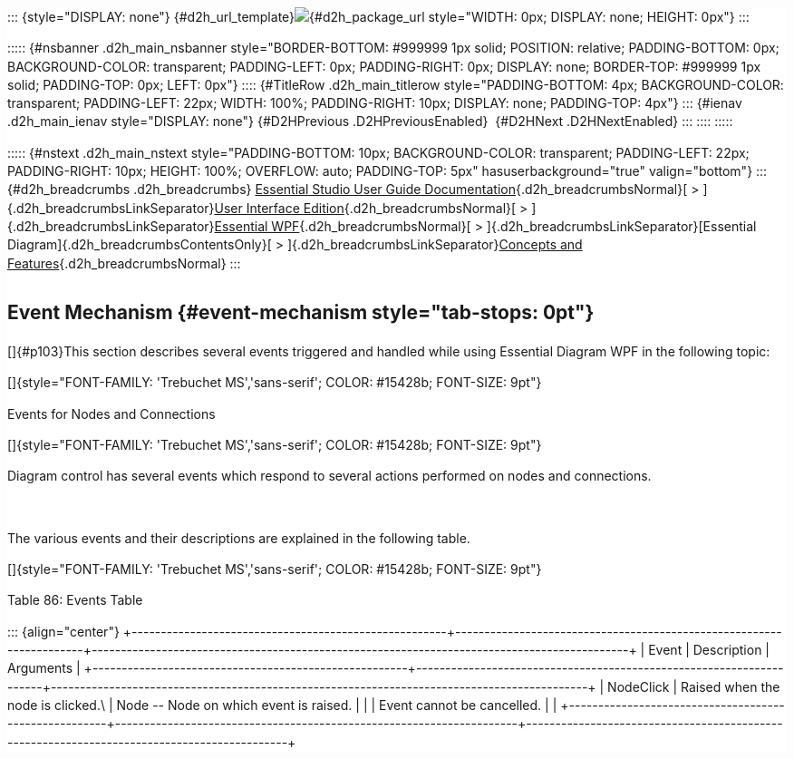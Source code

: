 ::: {style="DISPLAY: none"}
[](ms-xhelp:///?Id=d2h_url_template){#d2h_url_template}![](!package_url!){#d2h_package_url style="WIDTH: 0px; DISPLAY: none; HEIGHT: 0px"}
:::

::::: {#nsbanner .d2h_main_nsbanner style="BORDER-BOTTOM: #999999 1px solid; POSITION: relative; PADDING-BOTTOM: 0px; BACKGROUND-COLOR: transparent; PADDING-LEFT: 0px; PADDING-RIGHT: 0px; DISPLAY: none; BORDER-TOP: #999999 1px solid; PADDING-TOP: 0px; LEFT: 0px"}
:::: {#TitleRow .d2h_main_titlerow style="PADDING-BOTTOM: 4px; BACKGROUND-COLOR: transparent; PADDING-LEFT: 22px; WIDTH: 100%; PADDING-RIGHT: 10px; DISPLAY: none; PADDING-TOP: 4px"}
::: {#ienav .d2h_main_ienav style="DISPLAY: none"}
[](ms-xhelp:///?Id=2969fb74-0fcb-4be1-a89a-ee90ae8cf666){#D2HPrevious .D2HPreviousEnabled}  [](ms-xhelp:///?Id=5cdb06d0-b5a4-46bf-8756-7abe84af0530){#D2HNext .D2HNextEnabled}
:::
::::
:::::

::::: {#nstext .d2h_main_nstext style="PADDING-BOTTOM: 10px; BACKGROUND-COLOR: transparent; PADDING-LEFT: 22px; PADDING-RIGHT: 10px; HEIGHT: 100%; OVERFLOW: auto; PADDING-TOP: 5px" hasuserbackground="true" valign="bottom"}
::: {#d2h_breadcrumbs .d2h_breadcrumbs}
[Essential Studio User Guide Documentation](ms-xhelp:///?Id=12457748-09e3-4d74-a240-8e049cedf030){.d2h_breadcrumbsNormal}[ \> ]{.d2h_breadcrumbsLinkSeparator}[User Interface Edition](ms-xhelp:///?Id=c29296b7-531c-413b-a0ec-488ca1f7f669){.d2h_breadcrumbsNormal}[ \> ]{.d2h_breadcrumbsLinkSeparator}[Essential WPF](ms-xhelp:///?Id=7f4f82c5-151c-4262-94d0-75c4626c77bc){.d2h_breadcrumbsNormal}[ \> ]{.d2h_breadcrumbsLinkSeparator}[Essential Diagram]{.d2h_breadcrumbsContentsOnly}[ \> ]{.d2h_breadcrumbsLinkSeparator}[Concepts and Features](ms-xhelp:///?Id=8625d466-6e21-495a-b811-4ecee754da81){.d2h_breadcrumbsNormal}
:::

## Event Mechanism {#event-mechanism style="tab-stops: 0pt"}

[]{#p103}This section describes several events triggered and handled while using Essential Diagram WPF in the following topic:

[]{style="FONT-FAMILY: 'Trebuchet MS','sans-serif'; COLOR: #15428b; FONT-SIZE: 9pt"} 

Events for Nodes and Connections

[]{style="FONT-FAMILY: 'Trebuchet MS','sans-serif'; COLOR: #15428b; FONT-SIZE: 9pt"} 

Diagram control has several events which respond to several actions performed on nodes and connections.

 

The various events and their descriptions are explained in the following table.

[]{style="FONT-FAMILY: 'Trebuchet MS','sans-serif'; COLOR: #15428b; FONT-SIZE: 9pt"} 

Table 86: Events Table

::: {align="center"}
+------------------------------------------------------+---------------------------------------------------------------------+--------------------------------------------------------------------------------------------+
| Event                                                | Description                                                         | Arguments                                                                                  |
+------------------------------------------------------+---------------------------------------------------------------------+--------------------------------------------------------------------------------------------+
| NodeClick                                            | Raised when the node is clicked.\                                   | Node -- Node on which event is raised.                                                     |
|                                                      | Event cannot be cancelled.                                          |                                                                                            |
+------------------------------------------------------+---------------------------------------------------------------------+--------------------------------------------------------------------------------------------+
